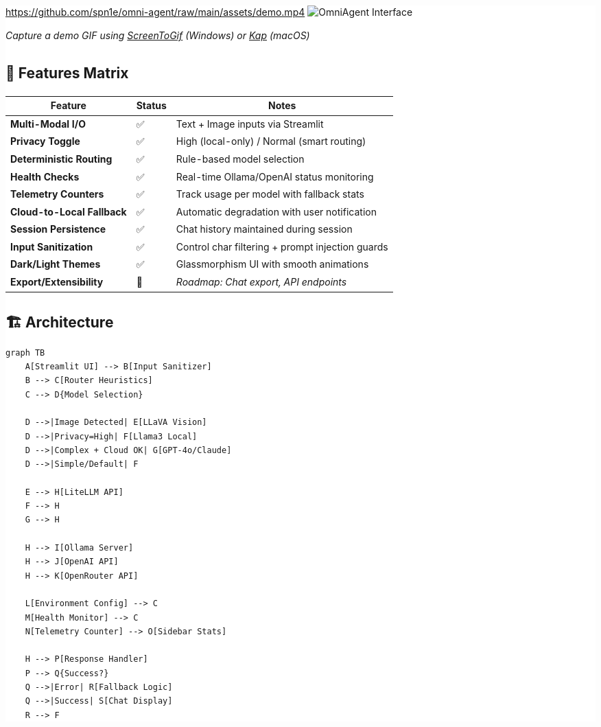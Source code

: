 <video src="https://github.com/spn1e/omni-agent/raw/master/assets/demo.mp4" 
       controls 
       width="600">
  Your browser does not support the video tag.
</video>

https://github.com/spn1e/omni-agent/raw/main/assets/demo.mp4
![OmniAgent Interface](assets/screenshot.png)

*Capture a demo GIF using [ScreenToGif](https://www.screentogif.com/) (Windows) or [Kap](https://getkap.co/) (macOS)*

## 🚀 Features Matrix

| Feature | Status | Notes |
|---------|--------|-------|
| **Multi-Modal I/O** | ✅ | Text + Image inputs via Streamlit |
| **Privacy Toggle** | ✅ | High (local-only) / Normal (smart routing) |
| **Deterministic Routing** | ✅ | Rule-based model selection |
| **Health Checks** | ✅ | Real-time Ollama/OpenAI status monitoring |
| **Telemetry Counters** | ✅ | Track usage per model with fallback stats |
| **Cloud-to-Local Fallback** | ✅ | Automatic degradation with user notification |
| **Session Persistence** | ✅ | Chat history maintained during session |
| **Input Sanitization** | ✅ | Control char filtering + prompt injection guards |
| **Dark/Light Themes** | ✅ | Glassmorphism UI with smooth animations |
| **Export/Extensibility** | 🔄 | *Roadmap: Chat export, API endpoints* |

## 🏗️ Architecture

```mermaid
graph TB
    A[Streamlit UI] --> B[Input Sanitizer]
    B --> C[Router Heuristics]
    C --> D{Model Selection}
    
    D -->|Image Detected| E[LLaVA Vision]
    D -->|Privacy=High| F[Llama3 Local]
    D -->|Complex + Cloud OK| G[GPT-4o/Claude]
    D -->|Simple/Default| F
    
    E --> H[LiteLLM API]
    F --> H
    G --> H
    
    H --> I[Ollama Server]
    H --> J[OpenAI API]
    H --> K[OpenRouter API]
    
    L[Environment Config] --> C
    M[Health Monitor] --> C
    N[Telemetry Counter] --> O[Sidebar Stats]
    
    H --> P[Response Handler]
    P --> Q{Success?}
    Q -->|Error| R[Fallback Logic]
    Q -->|Success| S[Chat Display]
    R --> F
```